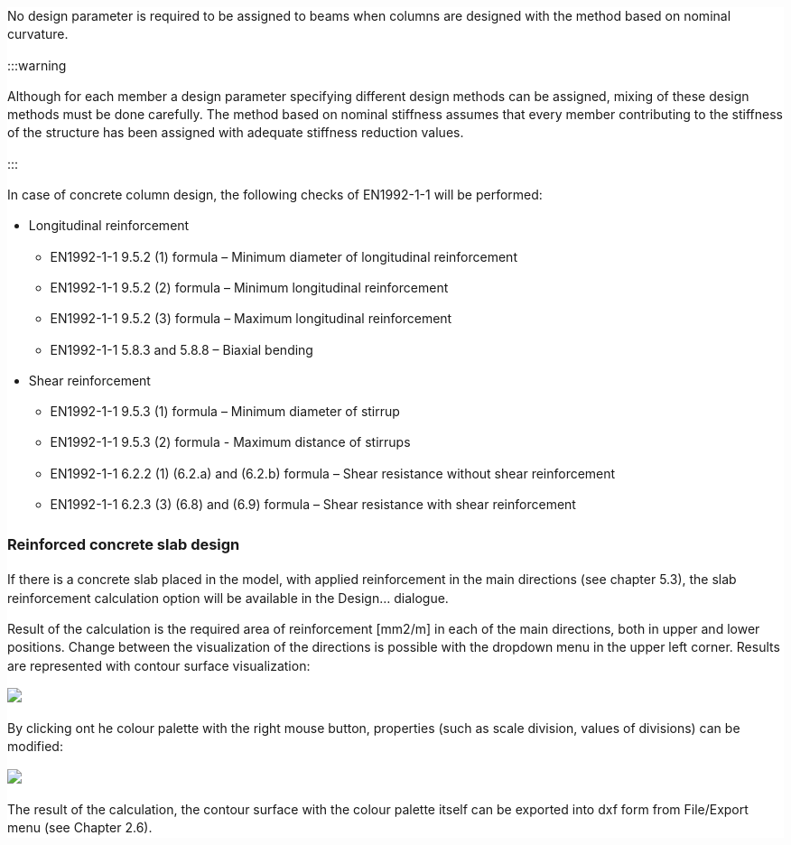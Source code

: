 
No design parameter is required to be assigned to beams when columns are designed with the method based on nominal curvature.


:::warning

Although for each member a design parameter specifying different design methods can be assigned, mixing of these design methods must be done carefully. The method based on nominal stiffness assumes that every member contributing to the stiffness of the structure has been assigned with adequate stiffness reduction values.

:::

In case of concrete column design, the following checks of EN1992-1-1 will be performed:


- Longitudinal reinforcement

  - EN1992-1-1 9.5.2 (1) formula – Minimum diameter of longitudinal reinforcement
 
  - EN1992-1-1 9.5.2 (2) formula – Minimum longitudinal reinforcement

  - EN1992-1-1 9.5.2 (3) formula – Maximum longitudinal reinforcement

  - EN1992-1-1 5.8.3 and 5.8.8 – Biaxial bending


* Shear reinforcement

  - EN1992-1-1 9.5.3 (1) formula – Minimum diameter of stirrup

  - EN1992-1-1 9.5.3 (2) formula - Maximum distance of stirrups

  - EN1992-1-1 6.2.2 (1) (6.2.a) and (6.2.b) formula – Shear resistance without shear reinforcement

  - EN1992-1-1 6.2.3 (3) (6.8) and (6.9) formula – Shear resistance with shear reinforcement

### Reinforced concrete slab design


If there is a concrete slab placed in the model, with applied reinforcement in the main directions (see chapter 5.3), the slab reinforcement calculation option will be available in the Design… dialogue.


Result of the calculation is the required area of reinforcement \[mm2/m] in each of the main directions, both in upper and lower positions. Change between the visualization of the directions is possible with the dropdown menu in the upper left corner. Results are represented with contour surface visualization:


[![](https://Consteelsoftware.com/wp-content/uploads/2021/04/10-4-rc-slab-reinf.png)](./img/wp-content-uploads-2021-04-10-4-rc-slab-reinf.png)


By clicking ont he colour palette with the right mouse button, properties (such as scale division, values of divisions) can be modified:


[![](https://Consteelsoftware.com/wp-content/uploads/2021/04/10-4-rc-design-palette.png)](./img/wp-content-uploads-2021-04-10-4-rc-design-palette.png)


The result of the calculation, the contour surface with the colour palette itself can be exported into dxf form from File/Export menu (see Chapter 2.6).